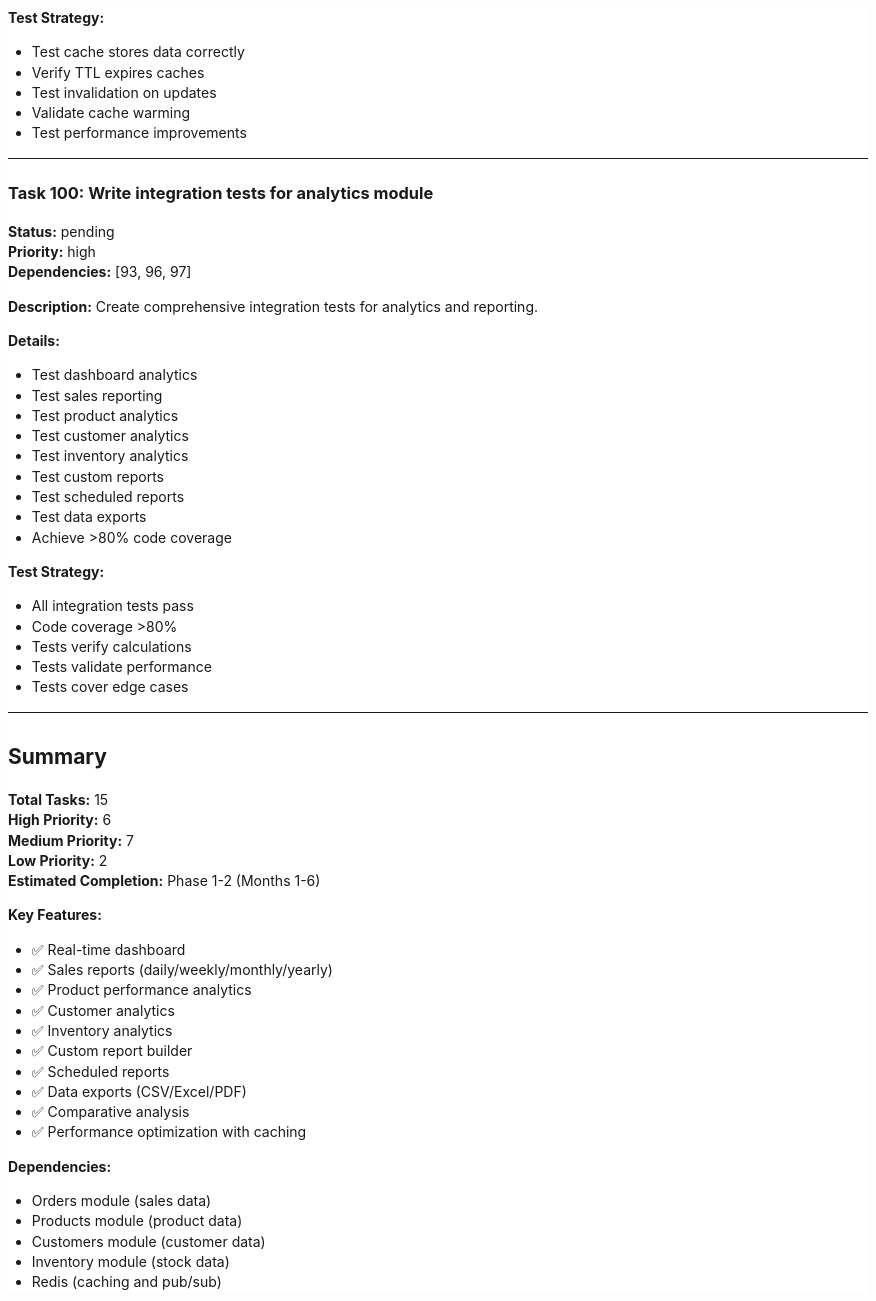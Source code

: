 **Test Strategy:**
- Test cache stores data correctly
- Verify TTL expires caches
- Test invalidation on updates
- Validate cache warming
- Test performance improvements

---

### Task 100: Write integration tests for analytics module
**Status:** pending  
**Priority:** high  
**Dependencies:** [93, 96, 97]

**Description:**
Create comprehensive integration tests for analytics and reporting.

**Details:**
- Test dashboard analytics
- Test sales reporting
- Test product analytics
- Test customer analytics
- Test inventory analytics
- Test custom reports
- Test scheduled reports
- Test data exports
- Achieve >80% code coverage

**Test Strategy:**
- All integration tests pass
- Code coverage >80%
- Tests verify calculations
- Tests validate performance
- Tests cover edge cases

---

## Summary

**Total Tasks:** 15  
**High Priority:** 6  
**Medium Priority:** 7  
**Low Priority:** 2  
**Estimated Completion:** Phase 1-2 (Months 1-6)

**Key Features:**
- ✅ Real-time dashboard
- ✅ Sales reports (daily/weekly/monthly/yearly)
- ✅ Product performance analytics
- ✅ Customer analytics
- ✅ Inventory analytics
- ✅ Custom report builder
- ✅ Scheduled reports
- ✅ Data exports (CSV/Excel/PDF)
- ✅ Comparative analysis
- ✅ Performance optimization with caching

**Dependencies:**
- Orders module (sales data)
- Products module (product data)
- Customers module (customer data)
- Inventory module (stock data)
- Redis (caching and pub/sub)

